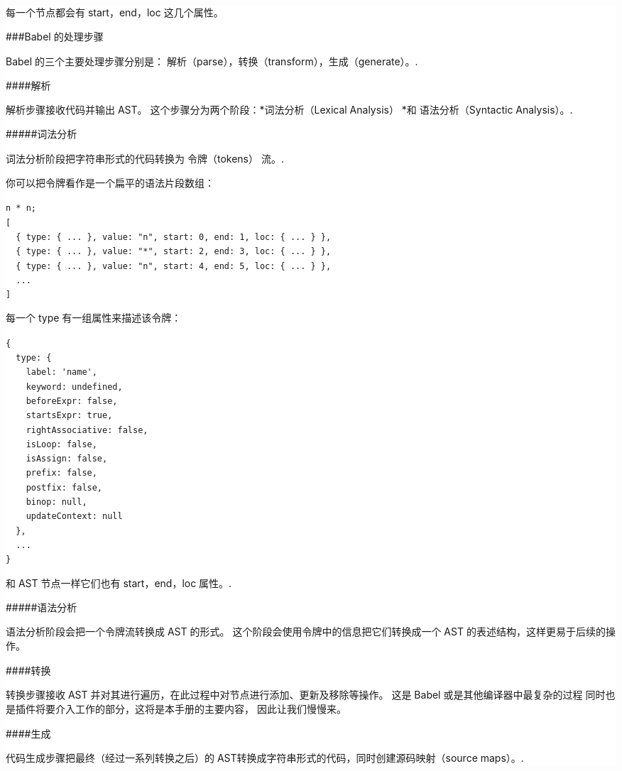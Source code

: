 每一个节点都会有 start，end，loc 这几个属性。

###Babel 的处理步骤

Babel 的三个主要处理步骤分别是： 解析（parse），转换（transform），生成（generate）。.

####解析

解析步骤接收代码并输出 AST。 这个步骤分为两个阶段：*词法分析（Lexical Analysis） *和 语法分析（Syntactic Analysis）。.

#####词法分析

词法分析阶段把字符串形式的代码转换为 令牌（tokens） 流。.

你可以把令牌看作是一个扁平的语法片段数组：
```
n * n;
[
  { type: { ... }, value: "n", start: 0, end: 1, loc: { ... } },
  { type: { ... }, value: "*", start: 2, end: 3, loc: { ... } },
  { type: { ... }, value: "n", start: 4, end: 5, loc: { ... } },
  ...
]
```
每一个 type 有一组属性来描述该令牌：
```
{
  type: {
    label: 'name',
    keyword: undefined,
    beforeExpr: false,
    startsExpr: true,
    rightAssociative: false,
    isLoop: false,
    isAssign: false,
    prefix: false,
    postfix: false,
    binop: null,
    updateContext: null
  },
  ...
}
```
和 AST 节点一样它们也有 start，end，loc 属性。.

#####语法分析

语法分析阶段会把一个令牌流转换成 AST 的形式。 这个阶段会使用令牌中的信息把它们转换成一个 AST 的表述结构，这样更易于后续的操作。

####转换

转换步骤接收 AST 并对其进行遍历，在此过程中对节点进行添加、更新及移除等操作。 这是 Babel 或是其他编译器中最复杂的过程 同时也是插件将要介入工作的部分，这将是本手册的主要内容， 因此让我们慢慢来。

####生成

代码生成步骤把最终（经过一系列转换之后）的 AST转换成字符串形式的代码，同时创建源码映射（source maps）。.
